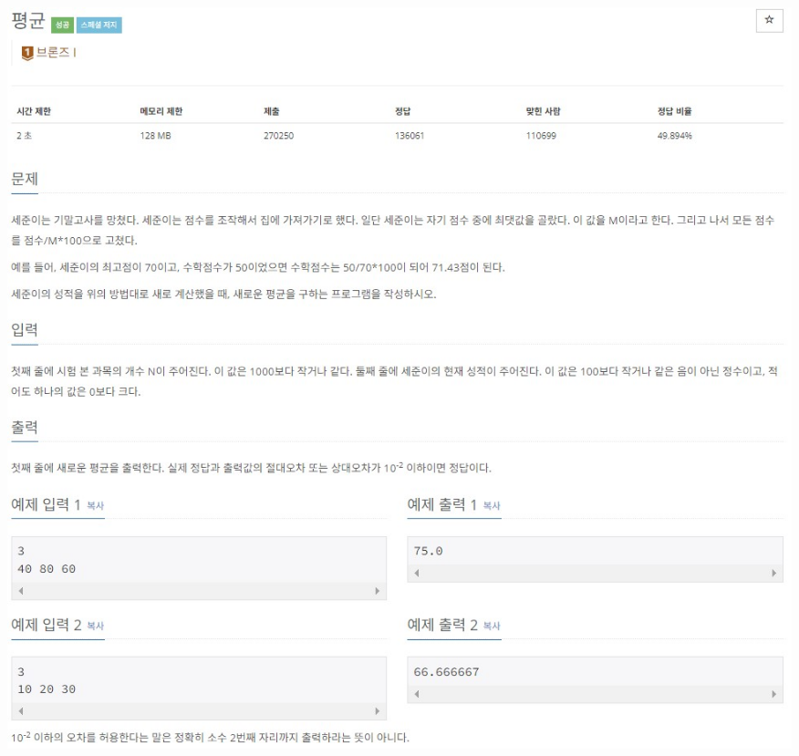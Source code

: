 ![13-1546(1)](/assets/img/posts/algorithm-problem/boj/step/java/one-dimensional-array/13-1546(1).jpg)